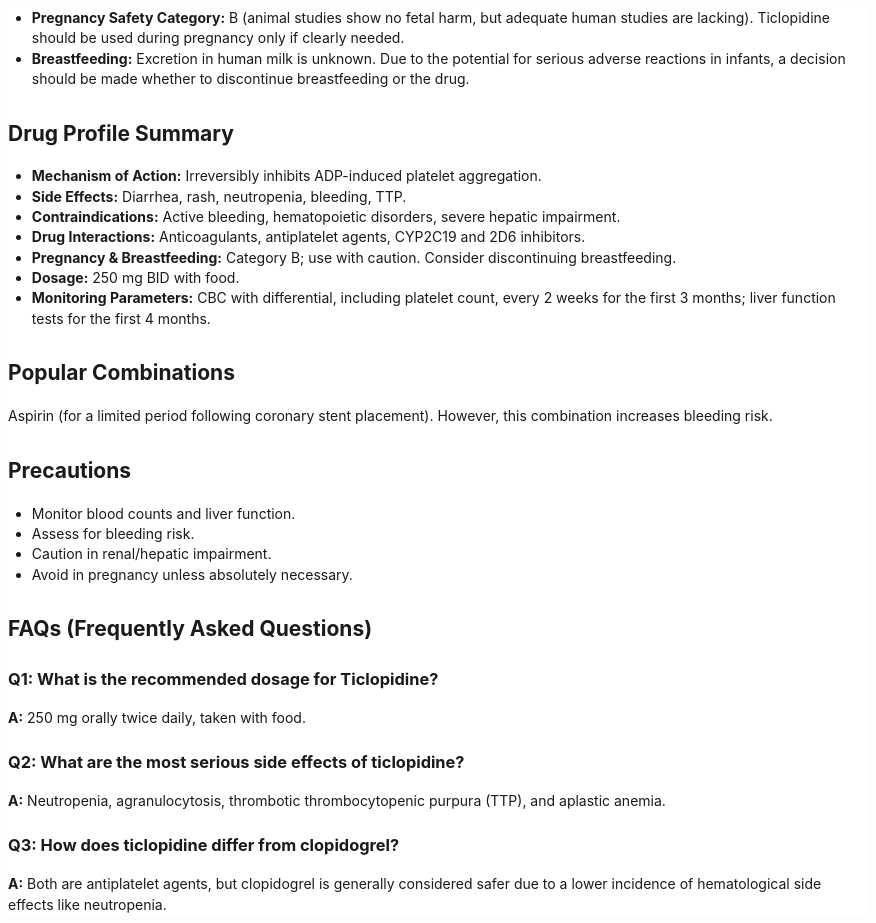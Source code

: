 - **Pregnancy Safety Category:** B (animal studies show no fetal harm, but adequate human studies are lacking). Ticlopidine should be used during pregnancy only if clearly needed.
- **Breastfeeding:**  Excretion in human milk is unknown. Due to the potential for serious adverse reactions in infants, a decision should be made whether to discontinue breastfeeding or the drug.


## **Drug Profile Summary**

- **Mechanism of Action:** Irreversibly inhibits ADP-induced platelet aggregation.
- **Side Effects:** Diarrhea, rash, neutropenia, bleeding, TTP.
- **Contraindications:** Active bleeding, hematopoietic disorders, severe hepatic impairment.
- **Drug Interactions:** Anticoagulants, antiplatelet agents, CYP2C19 and 2D6 inhibitors.
- **Pregnancy & Breastfeeding:** Category B; use with caution.  Consider discontinuing breastfeeding.
- **Dosage:** 250 mg BID with food.
- **Monitoring Parameters:** CBC with differential, including platelet count, every 2 weeks for the first 3 months; liver function tests for the first 4 months.



## **Popular Combinations**

Aspirin (for a limited period following coronary stent placement).  However, this combination increases bleeding risk.



## **Precautions**

- Monitor blood counts and liver function.
- Assess for bleeding risk.
- Caution in renal/hepatic impairment.
- Avoid in pregnancy unless absolutely necessary.



## **FAQs (Frequently Asked Questions)**

### **Q1: What is the recommended dosage for Ticlopidine?**

**A:** 250 mg orally twice daily, taken with food.


### **Q2: What are the most serious side effects of ticlopidine?**

**A:** Neutropenia, agranulocytosis, thrombotic thrombocytopenic purpura (TTP), and aplastic anemia.


### **Q3:  How does ticlopidine differ from clopidogrel?**

**A:** Both are antiplatelet agents, but clopidogrel is generally considered safer due to a lower incidence of hematological side effects like neutropenia.
